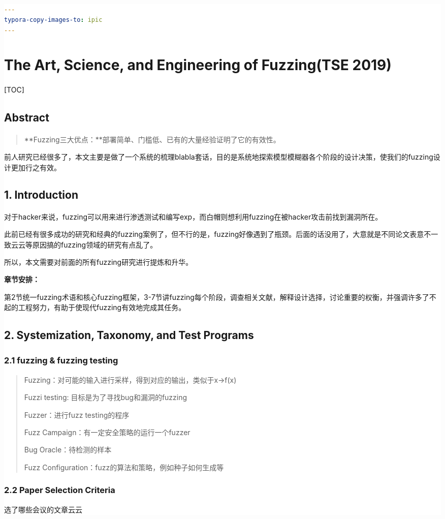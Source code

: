 ```yaml
---
typora-copy-images-to: ipic
---
```


# The Art, Science, and Engineering of Fuzzing(TSE 2019)

[TOC]

## Abstract

> **Fuzzing三大优点：**部署简单、门槛低、已有的大量经验证明了它的有效性。

前人研究已经很多了，本文主要是做了一个系统的梳理blabla套话，目的是系统地探索模型模糊器各个阶段的设计决策，使我们的fuzzing设计更加行之有效。



## 1. Introduction

对于hacker来说，fuzzing可以用来进行渗透测试和编写exp，而白帽则想利用fuzzing在被hacker攻击前找到漏洞所在。

此前已经有很多成功的研究和经典的fuzzing案例了，但不行的是，fuzzing好像遇到了瓶颈。后面的话没用了，大意就是不同论文表意不一致云云等原因搞的fuzzing领域的研究有点乱了。

所以，本文需要对前面的所有fuzzing研究进行提炼和升华。

**章节安排：**

第2节统一fuzzing术语和核心fuzzing框架，3-7节讲fuzzing每个阶段，调查相关文献，解释设计选择，讨论重要的权衡，并强调许多了不起的工程努力，有助于使现代fuzzing有效地完成其任务。



## 2. Systemization, Taxonomy, and Test Programs

### 2.1 fuzzing & fuzzing testing

> Fuzzing：对可能的输入进行采样，得到对应的输出，类似于x->f(x)
>
> Fuzzi testing: 目标是为了寻找bug和漏洞的fuzzing
>
> Fuzzer：进行fuzz testing的程序
>
> Fuzz Campaign：有一定安全策略的运行一个fuzzer
>
> Bug Oracle：待检测的样本
>
> Fuzz Configuration：fuzz的算法和策略，例如种子如何生成等

### 2.2 Paper Selection Criteria

选了哪些会议的文章云云

